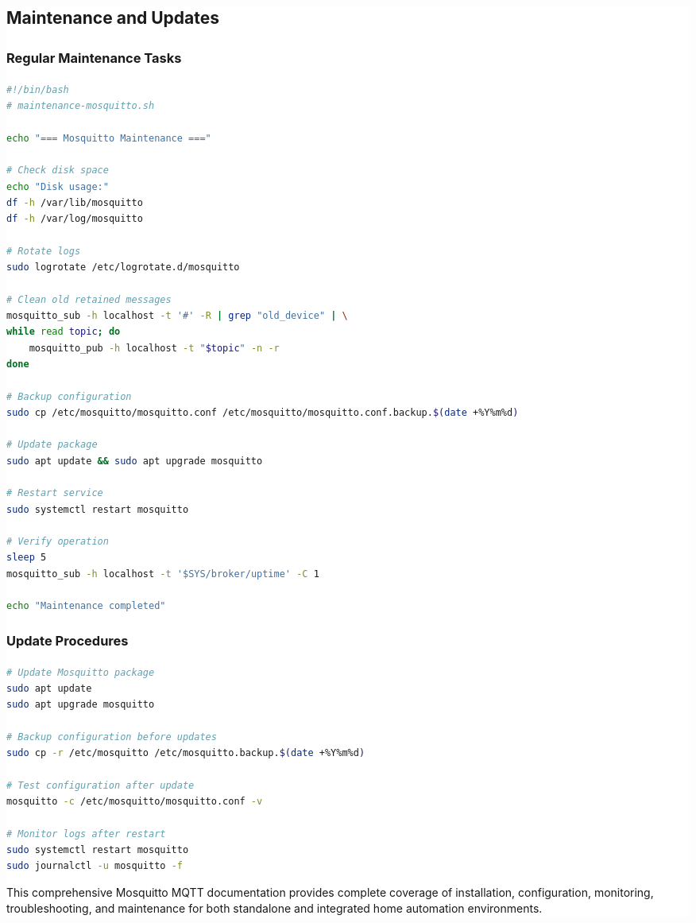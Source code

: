 ## Maintenance and Updates

### Regular Maintenance Tasks

```bash
#!/bin/bash
# maintenance-mosquitto.sh

echo "=== Mosquitto Maintenance ==="

# Check disk space
echo "Disk usage:"
df -h /var/lib/mosquitto
df -h /var/log/mosquitto

# Rotate logs
sudo logrotate /etc/logrotate.d/mosquitto

# Clean old retained messages
mosquitto_sub -h localhost -t '#' -R | grep "old_device" | \
while read topic; do
    mosquitto_pub -h localhost -t "$topic" -n -r
done

# Backup configuration
sudo cp /etc/mosquitto/mosquitto.conf /etc/mosquitto/mosquitto.conf.backup.$(date +%Y%m%d)

# Update package
sudo apt update && sudo apt upgrade mosquitto

# Restart service
sudo systemctl restart mosquitto

# Verify operation
sleep 5
mosquitto_sub -h localhost -t '$SYS/broker/uptime' -C 1

echo "Maintenance completed"
```

### Update Procedures

```bash
# Update Mosquitto package
sudo apt update
sudo apt upgrade mosquitto

# Backup configuration before updates
sudo cp -r /etc/mosquitto /etc/mosquitto.backup.$(date +%Y%m%d)

# Test configuration after update
mosquitto -c /etc/mosquitto/mosquitto.conf -v

# Monitor logs after restart
sudo systemctl restart mosquitto
sudo journalctl -u mosquitto -f
```

This comprehensive Mosquitto MQTT documentation provides complete coverage of installation, configuration, monitoring, troubleshooting, and maintenance for both standalone and integrated home automation environments.
